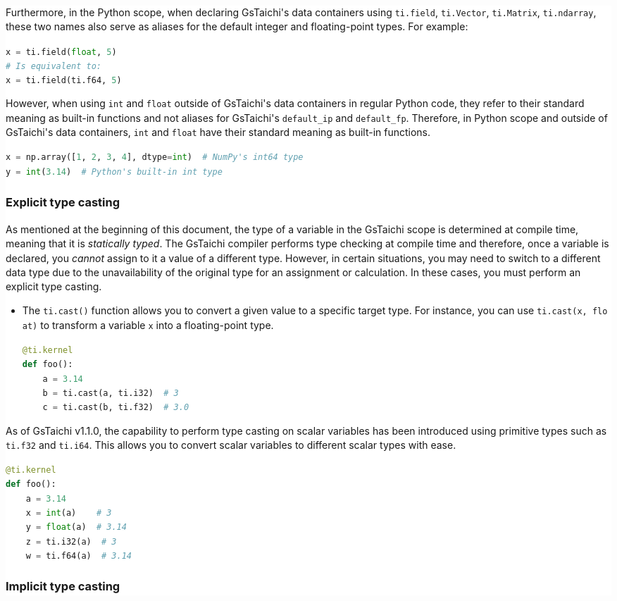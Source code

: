 Furthermore, in the Python scope, when declaring GsTaichi's data containers using `ti.field`, `ti.Vector`, `ti.Matrix`, `ti.ndarray`, these two names also serve as aliases for the default integer and floating-point types. For example:

```python
x = ti.field(float, 5)
# Is equivalent to:
x = ti.field(ti.f64, 5)
```

However, when using `int` and `float` outside of GsTaichi's data containers in regular Python code, they refer to their standard meaning as built-in functions and not aliases for GsTaichi's `default_ip` and `default_fp`. Therefore, in Python scope and outside of GsTaichi's data containers, `int` and `float` have their standard meaning as built-in functions.

```python
x = np.array([1, 2, 3, 4], dtype=int)  # NumPy's int64 type
y = int(3.14)  # Python's built-in int type
```


### Explicit type casting

As mentioned at the beginning of this document, the type of a variable in the GsTaichi scope is determined at compile time, meaning that it is *statically typed*. The GsTaichi compiler performs type checking at compile time and therefore, once a variable is declared, you *cannot* assign to it a value of a different type. However, in certain situations, you may need to switch to a different data type due to the unavailability of the original type for an assignment or calculation. In these cases, you must perform an explicit type casting.

- The `ti.cast()` function allows you to convert a given value to a specific target type. For instance, you can use `ti.cast(x, float)` to transform a variable `x` into a floating-point type.

  ```python
  @ti.kernel
  def foo():
      a = 3.14
      b = ti.cast(a, ti.i32)  # 3
      c = ti.cast(b, ti.f32)  # 3.0
  ```

As of GsTaichi v1.1.0, the capability to perform type casting on scalar variables has been introduced using primitive types such as `ti.f32` and `ti.i64`. This allows you to convert scalar variables to different scalar types with ease.

  ```python {6,7}
  @ti.kernel
  def foo():
      a = 3.14
      x = int(a)    # 3
      y = float(a)  # 3.14
      z = ti.i32(a)  # 3
      w = ti.f64(a)  # 3.14
  ```

### Implicit type casting
